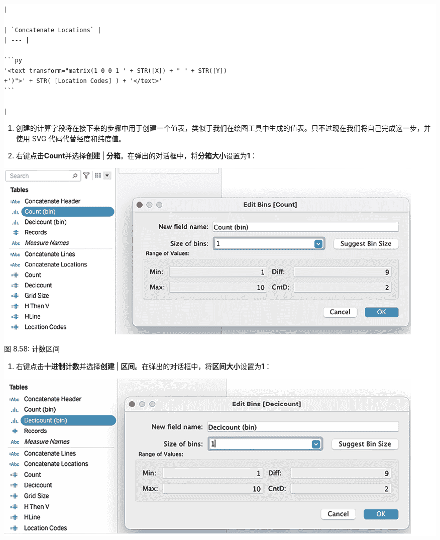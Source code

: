     |

    | `Concatenate Locations` |
    | --- |

    ```py
    '<text transform="matrix(1 0 0 1 ' + STR([X]) + " " + STR([Y])
    +')">' + STR( [Location Codes] ) + '</text>' 
    ```

    |

1.  创建的计算字段将在接下来的步骤中用于创建一个值表，类似于我们在绘图工具中生成的值表。只不过现在我们将自己完成这一步，并使用 SVG 代码代替经度和纬度值。

1.  右键点击**Count**并选择**创建** | **分箱**。在弹出的对话框中，将**分箱大小**设置为**1**：

![](img/B18435_08_58.png)

图 8.58: 计数区间

1.  右键点击**十进制计数**并选择**创建** | **区间**。在弹出的对话框中，将**区间大小**设置为**1**：

![](img/B18435_08_59.png)
